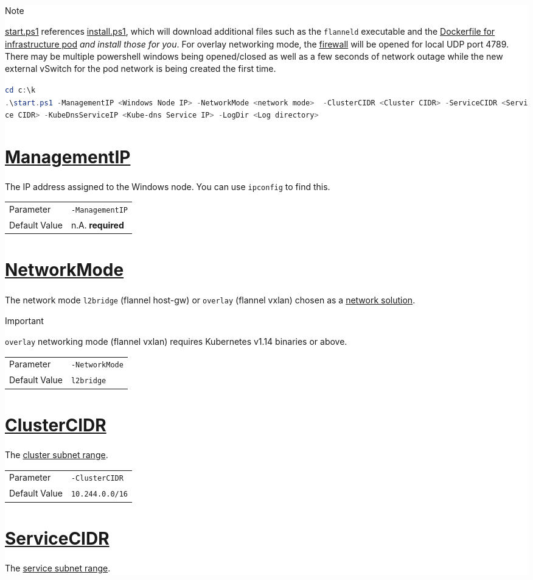 > [!Note]
> [start.ps1](https://github.com/Microsoft/SDN/blob/master/Kubernetes/flannel/start.ps1) references [install.ps1](https://github.com/Microsoft/SDN/blob/master/Kubernetes/windows/install.ps1), which will download additional files such as the `flanneld` executable and the [Dockerfile for infrastructure pod](https://github.com/Microsoft/SDN/blob/master/Kubernetes/windows/Dockerfile) *and install those for you*. For overlay networking mode, the [firewall](https://github.com/Microsoft/SDN/blob/master/Kubernetes/windows/helper.psm1#L111) will be opened for local UDP port 4789. There may be multiple powershell windows being opened/closed as well as a few seconds of network outage while the new external vSwitch for the pod network is being created the first time.

```powershell
cd c:\k
.\start.ps1 -ManagementIP <Windows Node IP> -NetworkMode <network mode>  -ClusterCIDR <Cluster CIDR> -ServiceCIDR <Service CIDR> -KubeDnsServiceIP <Kube-dns Service IP> -LogDir <Log directory>
```
# [ManagementIP](#tab/ManagementIP)
The IP address assigned to the Windows node. You can use `ipconfig` to find this.

|  |  | 
|---------|---------|
|Parameter     | `-ManagementIP`        |
|Default Value    | n.A. **required**        |

# [NetworkMode](#tab/NetworkMode)
The network mode `l2bridge` (flannel host-gw) or `overlay` (flannel vxlan) chosen as a [network solution](./network-topologies.md).

> [!Important] 
> `overlay` networking mode (flannel vxlan) requires Kubernetes v1.14 binaries or above.

|  |  | 
|---------|---------|
|Parameter     | `-NetworkMode`        |
|Default Value    | `l2bridge`        |


# [ClusterCIDR](#tab/ClusterCIDR)
The [cluster subnet range](./getting-started-kubernetes-windows.md#cluster-subnet-def).

|  |  | 
|---------|---------|
|Parameter     | `-ClusterCIDR`        |
|Default Value    | `10.244.0.0/16`        |


# [ServiceCIDR](#tab/ServiceCIDR)
The [service subnet range](./getting-started-kubernetes-windows.md#service-subnet-def).
